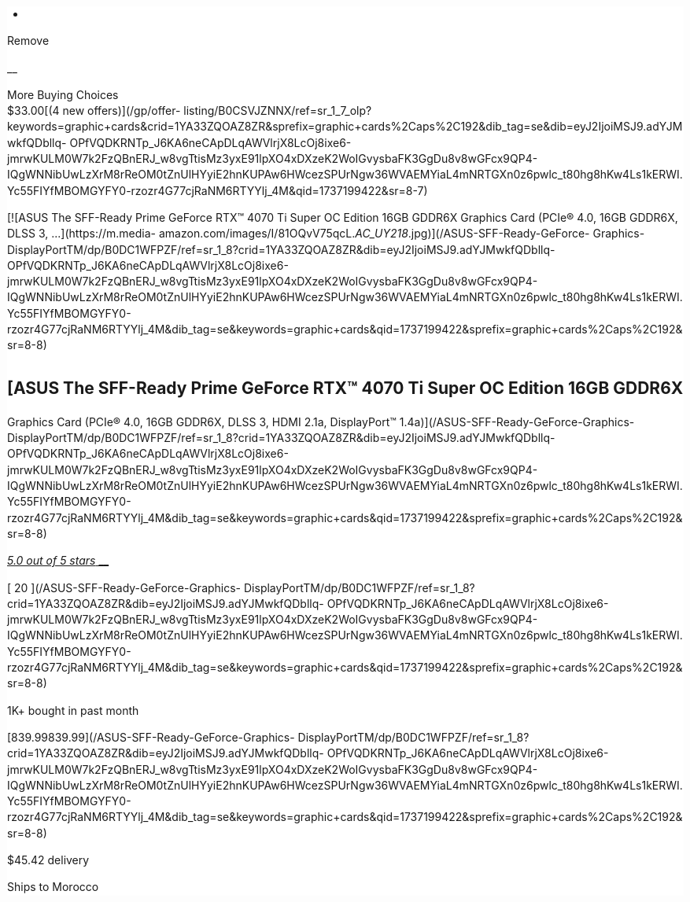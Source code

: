 -

Remove

 __

More Buying Choices  
$33.00[(4 new offers)](/gp/offer-
listing/B0CSVJZNNX/ref=sr_1_7_olp?keywords=graphic+cards&crid=1YA33ZQOAZ8ZR&sprefix=graphic+cards%2Caps%2C192&dib_tag=se&dib=eyJ2IjoiMSJ9.adYJMwkfQDbllq-
OPfVQDKRNTp_J6KA6neCApDLqAWVlrjX8LcOj8ixe6-jmrwKULM0W7k2FzQBnERJ_w8vgTtisMz3yxE91lpXO4xDXzeK2WoIGvysbaFK3GgDu8v8wGFcx9QP4-IQgWNNibUwLzXrM8rReOM0tZnUlHYyiE2hnKUPAw6HWcezSPUrNgw36WVAEMYiaL4mNRTGXn0z6pwlc_t80hg8hKw4Ls1kERWI.Yc55FIYfMBOMGYFY0-rzozr4G77cjRaNM6RTYYlj_4M&qid=1737199422&sr=8-7)

[![ASUS The SFF-Ready Prime GeForce RTX™ 4070 Ti Super OC Edition 16GB GDDR6X
Graphics Card \(PCIe® 4.0, 16GB GDDR6X, DLSS 3, ...](https://m.media-
amazon.com/images/I/81OQvV75qcL._AC_UY218_.jpg)](/ASUS-SFF-Ready-GeForce-
Graphics-
DisplayPortTM/dp/B0DC1WFPZF/ref=sr_1_8?crid=1YA33ZQOAZ8ZR&dib=eyJ2IjoiMSJ9.adYJMwkfQDbllq-
OPfVQDKRNTp_J6KA6neCApDLqAWVlrjX8LcOj8ixe6-jmrwKULM0W7k2FzQBnERJ_w8vgTtisMz3yxE91lpXO4xDXzeK2WoIGvysbaFK3GgDu8v8wGFcx9QP4-IQgWNNibUwLzXrM8rReOM0tZnUlHYyiE2hnKUPAw6HWcezSPUrNgw36WVAEMYiaL4mNRTGXn0z6pwlc_t80hg8hKw4Ls1kERWI.Yc55FIYfMBOMGYFY0-rzozr4G77cjRaNM6RTYYlj_4M&dib_tag=se&keywords=graphic+cards&qid=1737199422&sprefix=graphic+cards%2Caps%2C192&sr=8-8)

## [ASUS The SFF-Ready Prime GeForce RTX™ 4070 Ti Super OC Edition 16GB GDDR6X
Graphics Card (PCIe® 4.0, 16GB GDDR6X, DLSS 3, HDMI 2.1a, DisplayPort™
1.4a)](/ASUS-SFF-Ready-GeForce-Graphics-
DisplayPortTM/dp/B0DC1WFPZF/ref=sr_1_8?crid=1YA33ZQOAZ8ZR&dib=eyJ2IjoiMSJ9.adYJMwkfQDbllq-
OPfVQDKRNTp_J6KA6neCApDLqAWVlrjX8LcOj8ixe6-jmrwKULM0W7k2FzQBnERJ_w8vgTtisMz3yxE91lpXO4xDXzeK2WoIGvysbaFK3GgDu8v8wGFcx9QP4-IQgWNNibUwLzXrM8rReOM0tZnUlHYyiE2hnKUPAw6HWcezSPUrNgw36WVAEMYiaL4mNRTGXn0z6pwlc_t80hg8hKw4Ls1kERWI.Yc55FIYfMBOMGYFY0-rzozr4G77cjRaNM6RTYYlj_4M&dib_tag=se&keywords=graphic+cards&qid=1737199422&sprefix=graphic+cards%2Caps%2C192&sr=8-8)

[_5.0 out of 5 stars_ __](javascript:void\(0\))

[ 20 ](/ASUS-SFF-Ready-GeForce-Graphics-
DisplayPortTM/dp/B0DC1WFPZF/ref=sr_1_8?crid=1YA33ZQOAZ8ZR&dib=eyJ2IjoiMSJ9.adYJMwkfQDbllq-
OPfVQDKRNTp_J6KA6neCApDLqAWVlrjX8LcOj8ixe6-jmrwKULM0W7k2FzQBnERJ_w8vgTtisMz3yxE91lpXO4xDXzeK2WoIGvysbaFK3GgDu8v8wGFcx9QP4-IQgWNNibUwLzXrM8rReOM0tZnUlHYyiE2hnKUPAw6HWcezSPUrNgw36WVAEMYiaL4mNRTGXn0z6pwlc_t80hg8hKw4Ls1kERWI.Yc55FIYfMBOMGYFY0-rzozr4G77cjRaNM6RTYYlj_4M&dib_tag=se&keywords=graphic+cards&qid=1737199422&sprefix=graphic+cards%2Caps%2C192&sr=8-8)

1K+ bought in past month

[$839.99$839.99](/ASUS-SFF-Ready-GeForce-Graphics-
DisplayPortTM/dp/B0DC1WFPZF/ref=sr_1_8?crid=1YA33ZQOAZ8ZR&dib=eyJ2IjoiMSJ9.adYJMwkfQDbllq-
OPfVQDKRNTp_J6KA6neCApDLqAWVlrjX8LcOj8ixe6-jmrwKULM0W7k2FzQBnERJ_w8vgTtisMz3yxE91lpXO4xDXzeK2WoIGvysbaFK3GgDu8v8wGFcx9QP4-IQgWNNibUwLzXrM8rReOM0tZnUlHYyiE2hnKUPAw6HWcezSPUrNgw36WVAEMYiaL4mNRTGXn0z6pwlc_t80hg8hKw4Ls1kERWI.Yc55FIYfMBOMGYFY0-rzozr4G77cjRaNM6RTYYlj_4M&dib_tag=se&keywords=graphic+cards&qid=1737199422&sprefix=graphic+cards%2Caps%2C192&sr=8-8)

$45.42 delivery

Ships to Morocco
